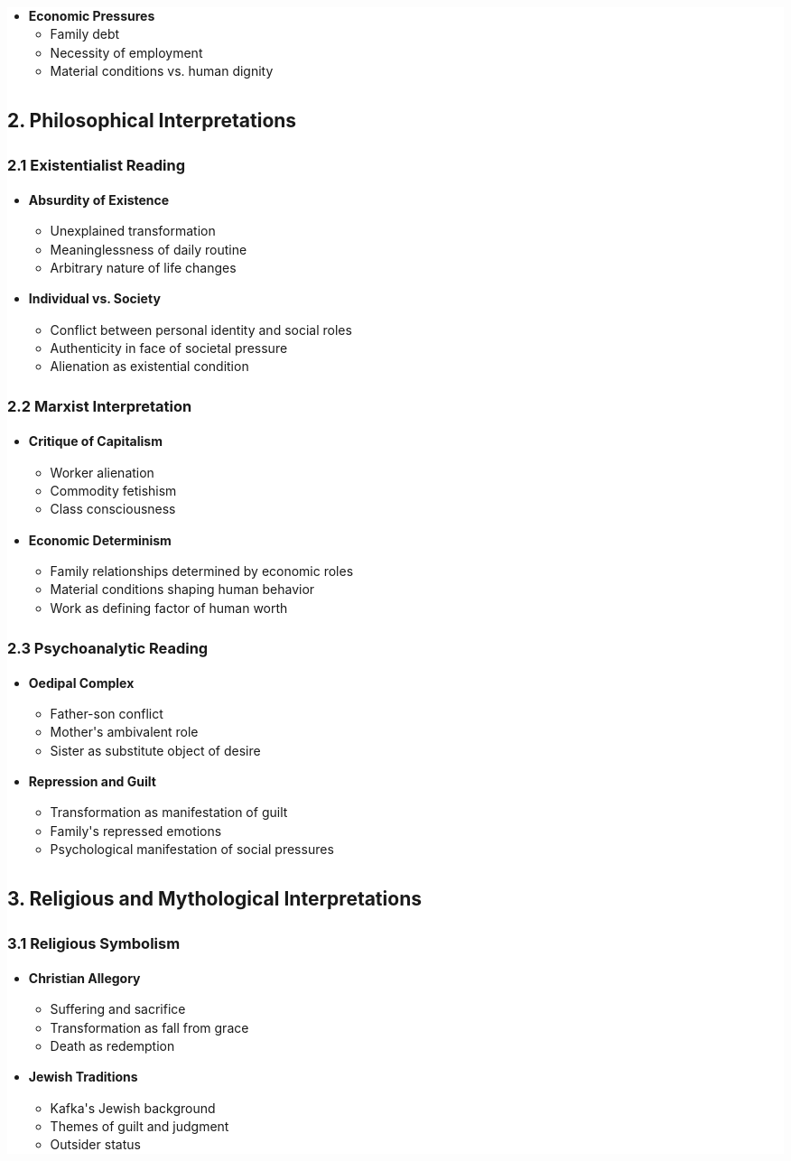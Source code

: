 - **Economic Pressures**
  - Family debt
  - Necessity of employment
  - Material conditions vs. human dignity

## 2. Philosophical Interpretations

### 2.1 Existentialist Reading
- **Absurdity of Existence**
  - Unexplained transformation
  - Meaninglessness of daily routine
  - Arbitrary nature of life changes

- **Individual vs. Society**
  - Conflict between personal identity and social roles
  - Authenticity in face of societal pressure
  - Alienation as existential condition

### 2.2 Marxist Interpretation
- **Critique of Capitalism**
  - Worker alienation
  - Commodity fetishism
  - Class consciousness

- **Economic Determinism**
  - Family relationships determined by economic roles
  - Material conditions shaping human behavior
  - Work as defining factor of human worth

### 2.3 Psychoanalytic Reading
- **Oedipal Complex**
  - Father-son conflict
  - Mother's ambivalent role
  - Sister as substitute object of desire

- **Repression and Guilt**
  - Transformation as manifestation of guilt
  - Family's repressed emotions
  - Psychological manifestation of social pressures

## 3. Religious and Mythological Interpretations

### 3.1 Religious Symbolism
- **Christian Allegory**
  - Suffering and sacrifice
  - Transformation as fall from grace
  - Death as redemption

- **Jewish Traditions**
  - Kafka's Jewish background
  - Themes of guilt and judgment
  - Outsider status

